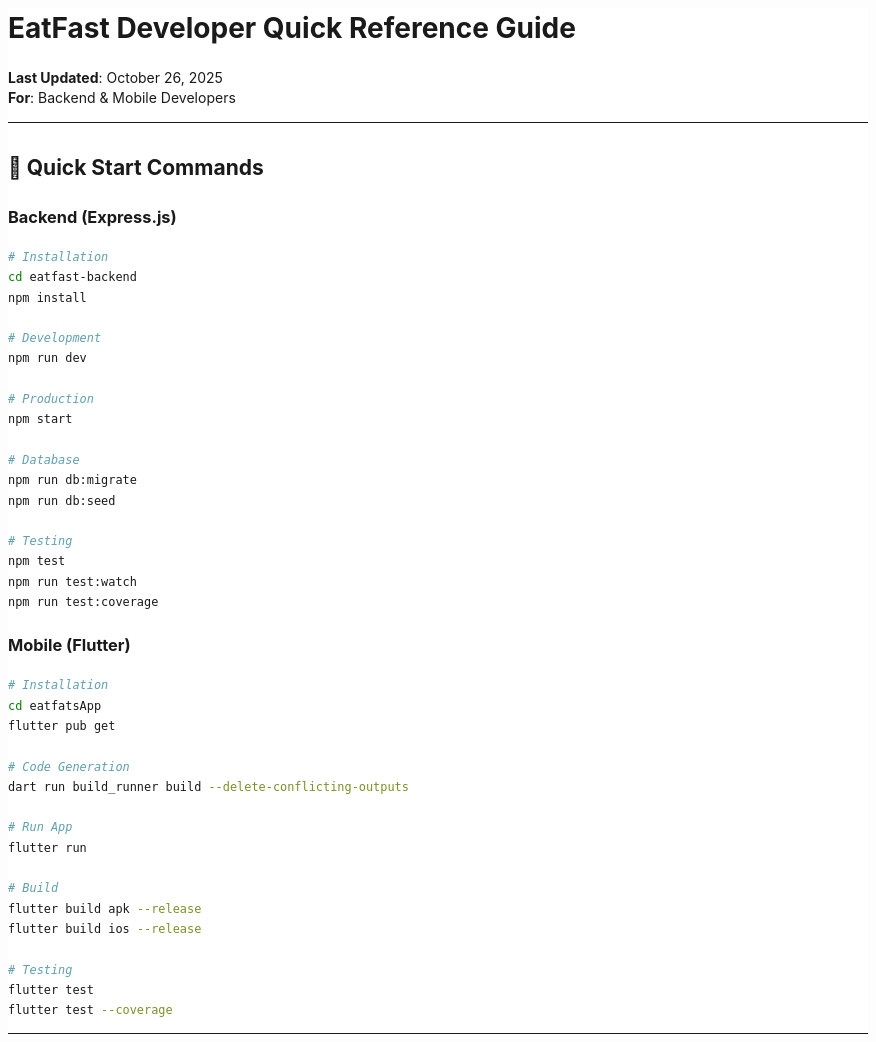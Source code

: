# EatFast Developer Quick Reference Guide

**Last Updated**: October 26, 2025  
**For**: Backend & Mobile Developers

---

## 🚀 Quick Start Commands

### Backend (Express.js)

```bash
# Installation
cd eatfast-backend
npm install

# Development
npm run dev

# Production
npm start

# Database
npm run db:migrate
npm run db:seed

# Testing
npm test
npm run test:watch
npm run test:coverage
```

### Mobile (Flutter)

```bash
# Installation
cd eatfatsApp
flutter pub get

# Code Generation
dart run build_runner build --delete-conflicting-outputs

# Run App
flutter run

# Build
flutter build apk --release
flutter build ios --release

# Testing
flutter test
flutter test --coverage
```

---